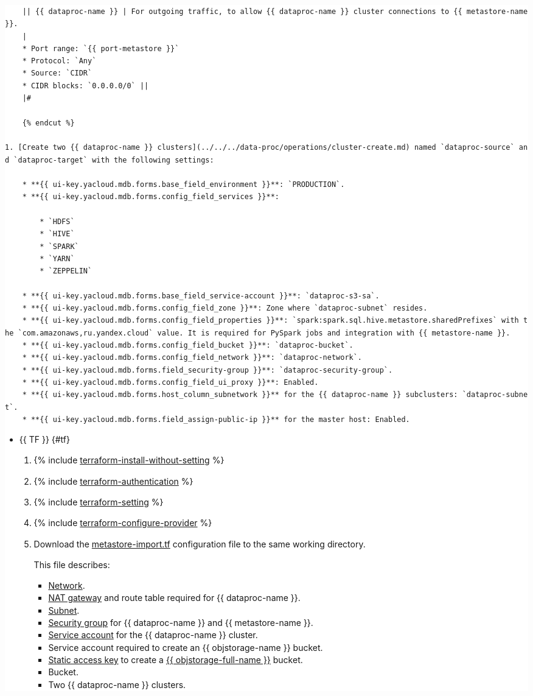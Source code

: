         || {{ dataproc-name }} | For outgoing traffic, to allow {{ dataproc-name }} cluster connections to {{ metastore-name }}.
        |
        * Port range: `{{ port-metastore }}`
        * Protocol: `Any`
        * Source: `CIDR`
        * CIDR blocks: `0.0.0.0/0` ||
        |#

        {% endcut %}

    1. [Create two {{ dataproc-name }} clusters](../../../data-proc/operations/cluster-create.md) named `dataproc-source` and `dataproc-target` with the following settings:

        * **{{ ui-key.yacloud.mdb.forms.base_field_environment }}**: `PRODUCTION`.
        * **{{ ui-key.yacloud.mdb.forms.config_field_services }}**:

            * `HDFS`
            * `HIVE`
            * `SPARK`
            * `YARN`
            * `ZEPPELIN`

        * **{{ ui-key.yacloud.mdb.forms.base_field_service-account }}**: `dataproc-s3-sa`.
        * **{{ ui-key.yacloud.mdb.forms.config_field_zone }}**: Zone where `dataproc-subnet` resides.
        * **{{ ui-key.yacloud.mdb.forms.config_field_properties }}**: `spark:spark.sql.hive.metastore.sharedPrefixes` with the `com.amazonaws,ru.yandex.cloud` value. It is required for PySpark jobs and integration with {{ metastore-name }}.
        * **{{ ui-key.yacloud.mdb.forms.config_field_bucket }}**: `dataproc-bucket`.
        * **{{ ui-key.yacloud.mdb.forms.config_field_network }}**: `dataproc-network`.
        * **{{ ui-key.yacloud.mdb.forms.field_security-group }}**: `dataproc-security-group`.
        * **{{ ui-key.yacloud.mdb.forms.config_field_ui_proxy }}**: Enabled.
        * **{{ ui-key.yacloud.mdb.forms.host_column_subnetwork }}** for the {{ dataproc-name }} subclusters: `dataproc-subnet`.
        * **{{ ui-key.yacloud.mdb.forms.field_assign-public-ip }}** for the master host: Enabled.

- {{ TF }} {#tf}

    1. {% include [terraform-install-without-setting](../../../_includes/mdb/terraform/install-without-setting.md) %}
    1. {% include [terraform-authentication](../../../_includes/mdb/terraform/authentication.md) %}
    1. {% include [terraform-setting](../../../_includes/mdb/terraform/setting.md) %}
    1. {% include [terraform-configure-provider](../../../_includes/mdb/terraform/configure-provider.md) %}
    1. Download the [metastore-import.tf](https://github.com/yandex-cloud-examples/yc-data-proc-metadata-import/blob/main/metastore-import.tf) configuration file to the same working directory.

        This file describes:

        * [Network](../../../vpc/concepts/network.md#network).
        * [NAT gateway](../../../vpc/concepts/gateways.md) and route table required for {{ dataproc-name }}.
        * [Subnet](../../../vpc/concepts/network.md#subnet).
        * [Security group](../../../vpc/concepts/security-groups.md) for {{ dataproc-name }} and {{ metastore-name }}.
        * [Service account](../../../iam/concepts/users/service-accounts.md) for the {{ dataproc-name }} cluster.
        * Service account required to create an {{ objstorage-name }} bucket.
        * [Static access key](../../../iam/concepts/authorization/access-key.md) to create a [{{ objstorage-full-name }}](../../../storage/concepts/bucket.md) bucket.
        * Bucket.
        * Two {{ dataproc-name }} clusters.
